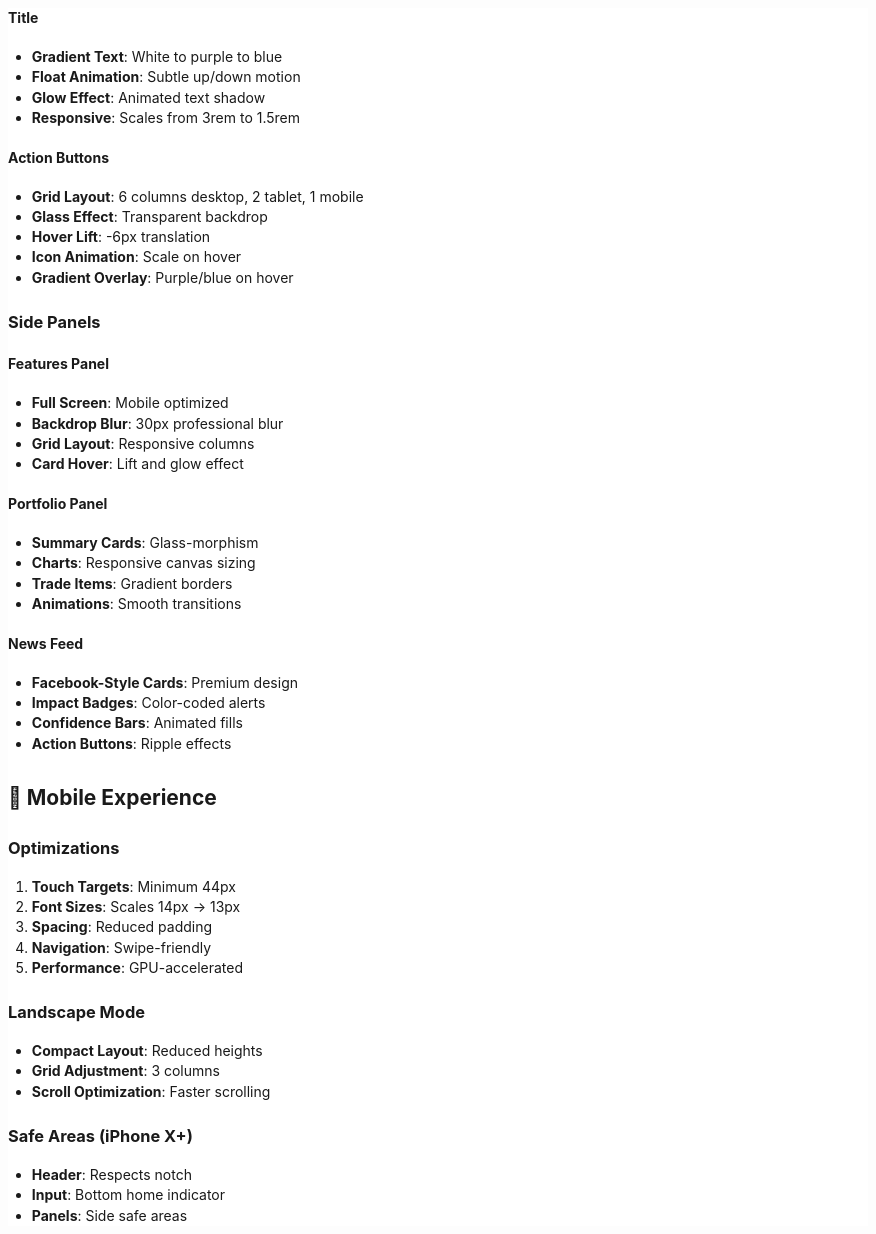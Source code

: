 #### Title
- **Gradient Text**: White to purple to blue
- **Float Animation**: Subtle up/down motion
- **Glow Effect**: Animated text shadow
- **Responsive**: Scales from 3rem to 1.5rem

#### Action Buttons
- **Grid Layout**: 6 columns desktop, 2 tablet, 1 mobile
- **Glass Effect**: Transparent backdrop
- **Hover Lift**: -6px translation
- **Icon Animation**: Scale on hover
- **Gradient Overlay**: Purple/blue on hover

### Side Panels

#### Features Panel
- **Full Screen**: Mobile optimized
- **Backdrop Blur**: 30px professional blur
- **Grid Layout**: Responsive columns
- **Card Hover**: Lift and glow effect

#### Portfolio Panel
- **Summary Cards**: Glass-morphism
- **Charts**: Responsive canvas sizing
- **Trade Items**: Gradient borders
- **Animations**: Smooth transitions

#### News Feed
- **Facebook-Style Cards**: Premium design
- **Impact Badges**: Color-coded alerts
- **Confidence Bars**: Animated fills
- **Action Buttons**: Ripple effects

## 📱 Mobile Experience

### Optimizations
1. **Touch Targets**: Minimum 44px
2. **Font Sizes**: Scales 14px → 13px
3. **Spacing**: Reduced padding
4. **Navigation**: Swipe-friendly
5. **Performance**: GPU-accelerated

### Landscape Mode
- **Compact Layout**: Reduced heights
- **Grid Adjustment**: 3 columns
- **Scroll Optimization**: Faster scrolling

### Safe Areas (iPhone X+)
- **Header**: Respects notch
- **Input**: Bottom home indicator
- **Panels**: Side safe areas
